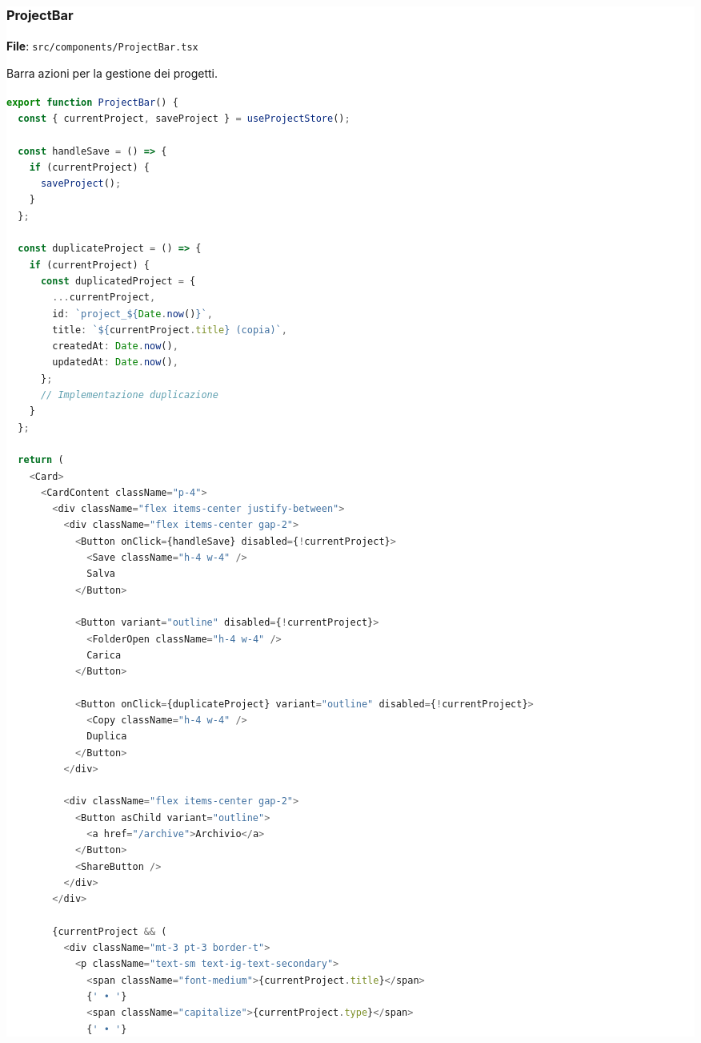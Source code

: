 ### ProjectBar
**File**: `src/components/ProjectBar.tsx`

Barra azioni per la gestione dei progetti.

```typescript
export function ProjectBar() {
  const { currentProject, saveProject } = useProjectStore();

  const handleSave = () => {
    if (currentProject) {
      saveProject();
    }
  };

  const duplicateProject = () => {
    if (currentProject) {
      const duplicatedProject = {
        ...currentProject,
        id: `project_${Date.now()}`,
        title: `${currentProject.title} (copia)`,
        createdAt: Date.now(),
        updatedAt: Date.now(),
      };
      // Implementazione duplicazione
    }
  };

  return (
    <Card>
      <CardContent className="p-4">
        <div className="flex items-center justify-between">
          <div className="flex items-center gap-2">
            <Button onClick={handleSave} disabled={!currentProject}>
              <Save className="h-4 w-4" />
              Salva
            </Button>
            
            <Button variant="outline" disabled={!currentProject}>
              <FolderOpen className="h-4 w-4" />
              Carica
            </Button>
            
            <Button onClick={duplicateProject} variant="outline" disabled={!currentProject}>
              <Copy className="h-4 w-4" />
              Duplica
            </Button>
          </div>

          <div className="flex items-center gap-2">
            <Button asChild variant="outline">
              <a href="/archive">Archivio</a>
            </Button>
            <ShareButton />
          </div>
        </div>

        {currentProject && (
          <div className="mt-3 pt-3 border-t">
            <p className="text-sm text-ig-text-secondary">
              <span className="font-medium">{currentProject.title}</span>
              {' • '}
              <span className="capitalize">{currentProject.type}</span>
              {' • '}
```